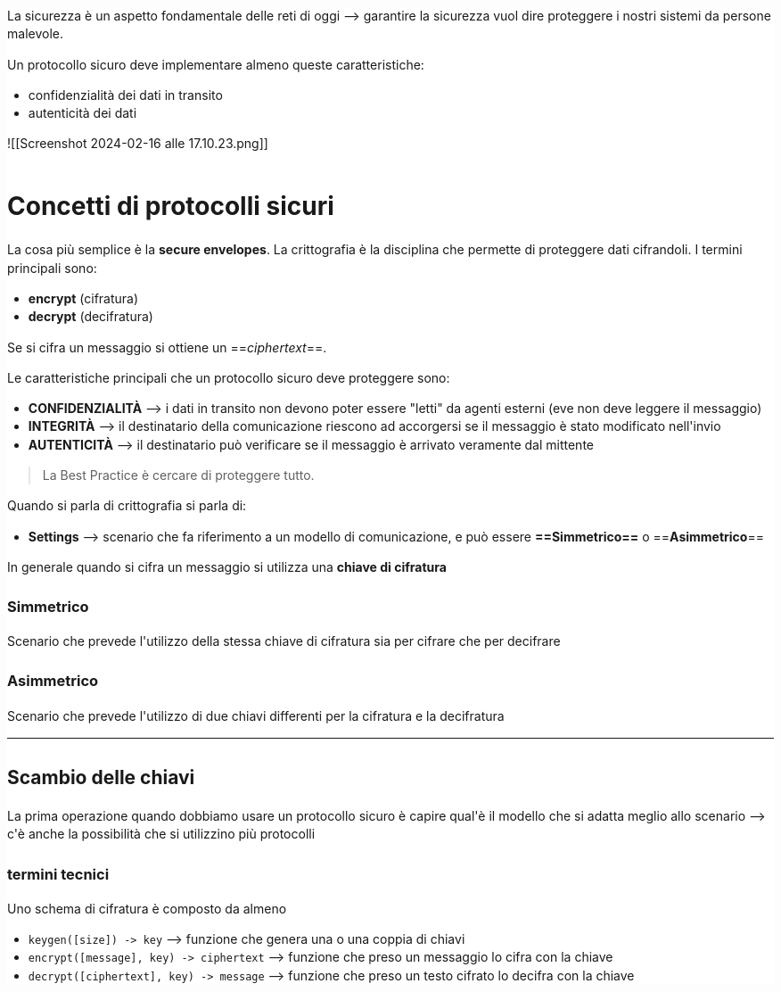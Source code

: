 
La sicurezza è un aspetto fondamentale delle reti di oggi --> garantire la sicurezza vuol dire proteggere i nostri sistemi da persone malevole.

Un protocollo sicuro deve implementare almeno queste caratteristiche:
- confidenzialità dei dati in transito
- autenticità dei dati

![[Screenshot 2024-02-16 alle 17.10.23.png]]

# Concetti di protocolli sicuri

La cosa più semplice è la **secure envelopes**. La crittografia è la disciplina che permette di proteggere dati cifrandoli. I termini principali sono:
- **encrypt** (cifratura)
- **decrypt** (decifratura)

Se si cifra un messaggio si ottiene un ==*ciphertext*==. 

Le caratteristiche principali che un protocollo sicuro deve proteggere sono:
- **CONFIDENZIALITÀ** --> i dati in transito non devono poter essere "letti" da agenti esterni (eve non deve leggere il messaggio)
- **INTEGRITÀ** --> il destinatario della comunicazione riescono ad accorgersi se il messaggio è stato modificato nell'invio
- **AUTENTICITÀ** --> il destinatario può verificare se il messaggio è arrivato veramente dal mittente

> La Best Practice è cercare di proteggere tutto.

Quando si parla di crittografia si parla di:
- **Settings** --> scenario che fa riferimento a un modello di comunicazione, e può essere **==Simmetrico==** o ==**Asimmetrico**==

In generale quando si cifra un messaggio si utilizza una **chiave di cifratura**

### Simmetrico

Scenario che prevede l'utilizzo della stessa chiave di cifratura sia per cifrare che per decifrare

### Asimmetrico

Scenario che prevede l'utilizzo di due chiavi differenti per la cifratura e la decifratura

---

## Scambio delle chiavi

La prima operazione quando dobbiamo usare un protocollo sicuro è capire qual'è il modello che si adatta meglio allo scenario --> c'è anche la possibilità che si utilizzino più protocolli

### termini tecnici

Uno schema di cifratura è composto da almeno
- `keygen([size]) -> key`  --> funzione che genera una o una coppia di chiavi
- `encrypt([message], key) -> ciphertext` --> funzione che preso un messaggio lo cifra con la chiave
- `decrypt([ciphertext], key) -> message` --> funzione che preso un testo cifrato lo decifra con la chiave
